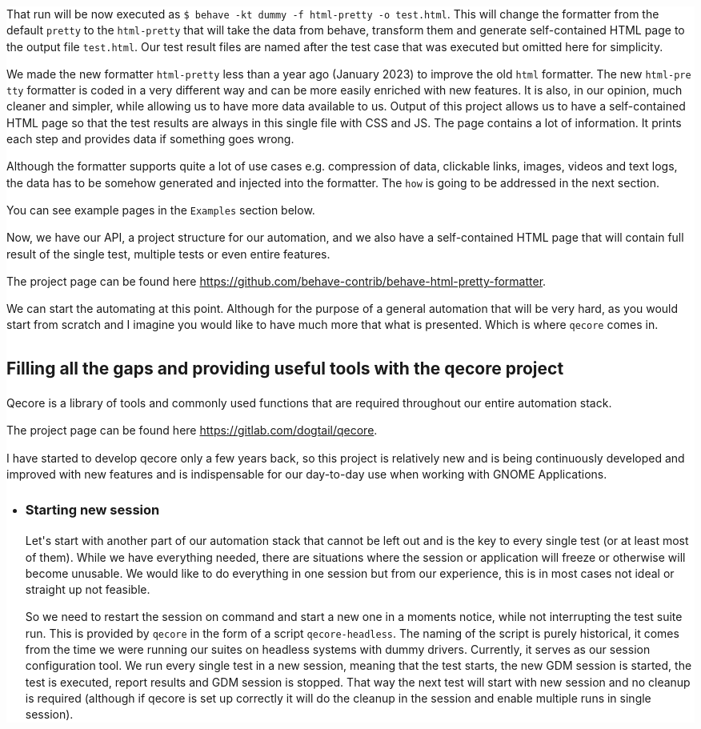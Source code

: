 That run will be now executed as `$ behave -kt dummy -f html-pretty -o test.html`. This will change the formatter from the default `pretty` to the `html-pretty` that will take the data from behave, transform them and generate self-contained HTML page to the output file `test.html`. Our test result files are named after the test case that was executed but omitted here for simplicity.

We made the new formatter `html-pretty` less than a year ago (January 2023) to improve the old `html` formatter. The new `html-pretty` formatter is coded in a very different way and can be more easily enriched with new features. It is also, in our opinion, much cleaner and simpler, while allowing us to have more data available to us. Output of this project allows us to have a self-contained HTML page so that the test results are always in this single file with CSS and JS. The page contains a lot of information. It prints each step and provides data if something goes wrong.

Although the formatter supports quite a lot of use cases e.g. compression of data, clickable links, images, videos and text logs, the data has to be somehow generated and injected into the formatter. The `how` is going to be addressed in the next section.

You can see example pages in the `Examples` section below.

Now, we have our API, a project structure for our automation, and we also have a self-contained HTML page that will contain full result of the single test, multiple tests or even entire features.

The project page can be found here https://github.com/behave-contrib/behave-html-pretty-formatter.

We can start the automating at this point. Although for the purpose of a general automation that will be very hard, as you would start from scratch and I imagine you would like to have much more that what is presented. Which is where `qecore` comes in.

## Filling all the gaps and providing useful tools with the qecore project

Qecore is a library of tools and commonly used functions that are required throughout our entire automation stack.

The project page can be found here https://gitlab.com/dogtail/qecore.

I have started to develop qecore only a few years back, so this project is relatively new and is being continuously developed and improved with new features and is indispensable for our day-to-day use when working with GNOME Applications.

  - ### Starting new session

    Let's start with another part of our automation stack that cannot be left out and is the key to every single test (or at least most of them). While we have everything needed, there are situations where the session or application will freeze or otherwise will become unusable. We would like to do everything in one session but from our experience, this is in most cases not ideal or straight up not feasible.

    So we need to restart the session on command and start a new one in a moments notice, while not interrupting the test suite run. This is provided by `qecore` in the form of a script `qecore-headless`. The naming of the script is purely historical, it comes from the time we were running our suites on headless systems with dummy drivers. Currently, it serves as our session configuration tool. We run every single test in a new session, meaning that the test starts, the new GDM session is started, the test is executed, report results and GDM session is stopped. That way the next test will start with new session and no cleanup is required (although if qecore is set up correctly it will do the cleanup in the session and enable multiple runs in single session).

